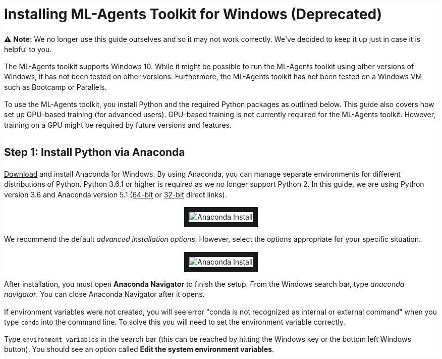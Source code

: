 # Installing ML-Agents Toolkit for Windows (Deprecated)

:warning: **Note:** We no longer use this guide ourselves and so it may not work correctly. We've
decided to keep it up just in case it is helpful to you.

The ML-Agents toolkit supports Windows 10. While it might be possible to run the
ML-Agents toolkit using other versions of Windows, it has not been tested on
other versions. Furthermore, the ML-Agents toolkit has not been tested on a
Windows VM such as Bootcamp or Parallels.

To use the ML-Agents toolkit, you install Python and the required Python
packages as outlined below. This guide also covers how set up GPU-based training
(for advanced users). GPU-based training is not currently required for the
ML-Agents toolkit. However, training on a GPU might be required by future
versions and features.

## Step 1: Install Python via Anaconda

[Download](https://www.anaconda.com/download/#windows) and install Anaconda for
Windows. By using Anaconda, you can manage separate environments for different
distributions of Python. Python 3.6.1 or higher is required as we no longer support
Python 2. In this guide, we are using Python version 3.6 and Anaconda version
5.1
([64-bit](https://repo.continuum.io/archive/Anaconda3-5.1.0-Windows-x86_64.exe)
or [32-bit](https://repo.continuum.io/archive/Anaconda3-5.1.0-Windows-x86.exe)
direct links).

<p align="center">
  <img src="images/anaconda_install.PNG"
       alt="Anaconda Install"
       width="500" border="10" />
</p>

We recommend the default _advanced installation options_. However, select the
options appropriate for your specific situation.

<p align="center">
  <img src="images/anaconda_default.PNG" alt="Anaconda Install" width="500" border="10" />
</p>

After installation, you must open __Anaconda Navigator__ to finish the setup.
From the Windows search bar, type _anaconda navigator_. You can close Anaconda
Navigator after it opens.

If environment variables were not created, you will see error "conda is not
recognized as internal or external command" when you type `conda` into the
command line. To solve this you will need to set the environment variable
correctly.

Type `environment variables` in the search bar (this can be reached by hitting
the Windows key or the bottom left Windows button). You should see an option
called __Edit the system environment variables__.
